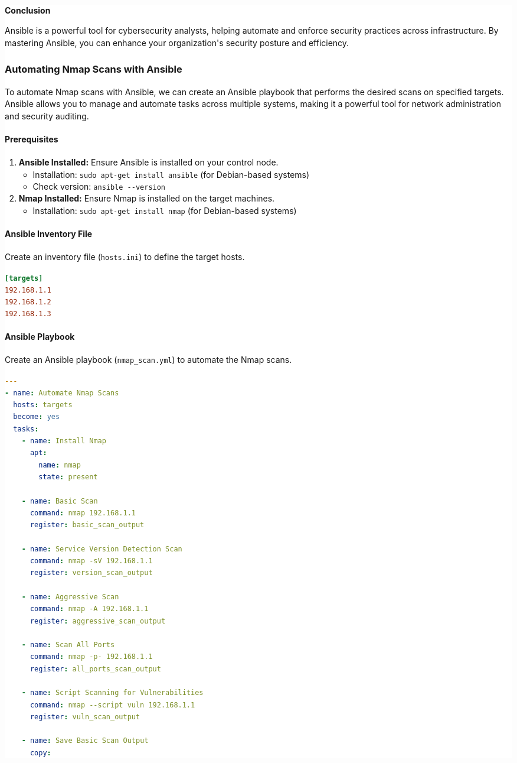 **Conclusion**

Ansible is a powerful tool for cybersecurity analysts, helping automate and enforce security practices across infrastructure. By mastering Ansible, you can enhance your organization's security posture and efficiency.



### Automating Nmap Scans with Ansible

To automate Nmap scans with Ansible, we can create an Ansible playbook that performs the desired scans on specified targets. Ansible allows you to manage and automate tasks across multiple systems, making it a powerful tool for network administration and security auditing.

#### Prerequisites
1. **Ansible Installed:** Ensure Ansible is installed on your control node.
   - Installation: `sudo apt-get install ansible` (for Debian-based systems)
   - Check version: `ansible --version`
2. **Nmap Installed:** Ensure Nmap is installed on the target machines.
   - Installation: `sudo apt-get install nmap` (for Debian-based systems)

#### Ansible Inventory File
Create an inventory file (`hosts.ini`) to define the target hosts.

```ini
[targets]
192.168.1.1
192.168.1.2
192.168.1.3
```

#### Ansible Playbook
Create an Ansible playbook (`nmap_scan.yml`) to automate the Nmap scans.

```yaml
---
- name: Automate Nmap Scans
  hosts: targets
  become: yes
  tasks:
    - name: Install Nmap
      apt:
        name: nmap
        state: present

    - name: Basic Scan
      command: nmap 192.168.1.1
      register: basic_scan_output

    - name: Service Version Detection Scan
      command: nmap -sV 192.168.1.1
      register: version_scan_output

    - name: Aggressive Scan
      command: nmap -A 192.168.1.1
      register: aggressive_scan_output

    - name: Scan All Ports
      command: nmap -p- 192.168.1.1
      register: all_ports_scan_output

    - name: Script Scanning for Vulnerabilities
      command: nmap --script vuln 192.168.1.1
      register: vuln_scan_output

    - name: Save Basic Scan Output
      copy:
```